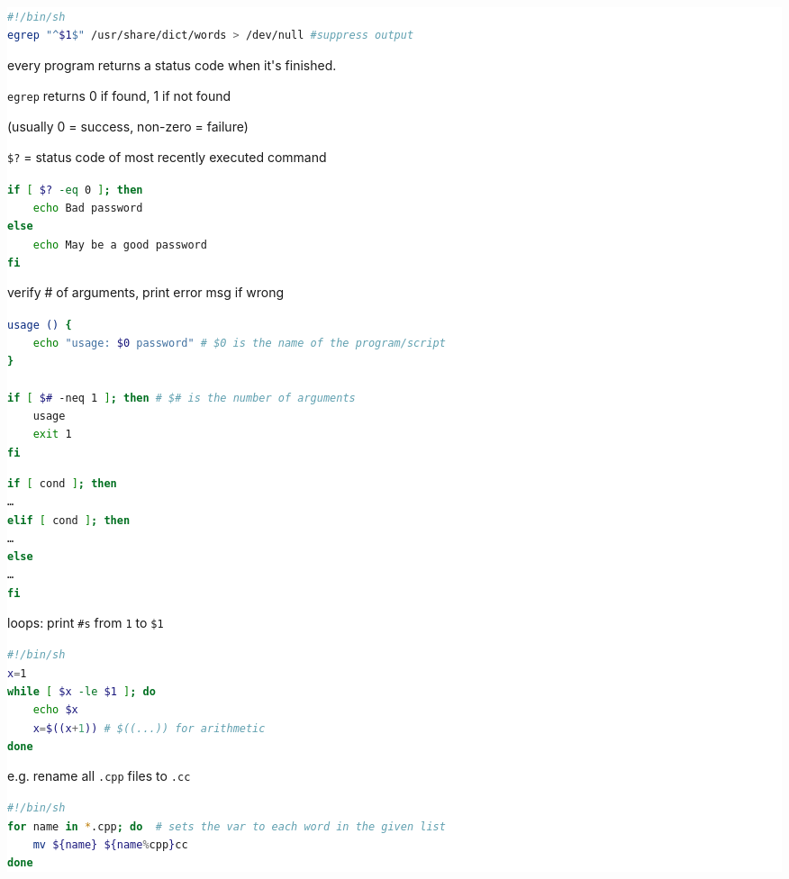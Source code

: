 ```sh
#!/bin/sh
egrep "^$1$" /usr/share/dict/words > /dev/null #suppress output
```

every program returns a status code when it's finished.

`egrep` returns 0 if found, 1 if not found

(usually 0 = success, non-zero = failure)

`$?` = status code of most recently executed command

```sh
if [ $? -eq 0 ]; then
	echo Bad password
else
	echo May be a good password
fi
```

verify # of arguments, print error msg if wrong

```sh
usage () {
	echo "usage: $0 password" # $0 is the name of the program/script
}

if [ $# -neq 1 ]; then # $# is the number of arguments
	usage
	exit 1
fi
```

```sh
if [ cond ]; then
…
elif [ cond ]; then
…
else
…
fi
```

loops: print `#s` from `1` to `$1`

```sh
#!/bin/sh
x=1
while [ $x -le $1 ]; do
	echo $x
	x=$((x+1)) # $((...)) for arithmetic
done
```

e.g. rename all `.cpp` files to `.cc`

```sh
#!/bin/sh
for name in *.cpp; do  # sets the var to each word in the given list
	mv ${name} ${name%cpp}cc
done
```
